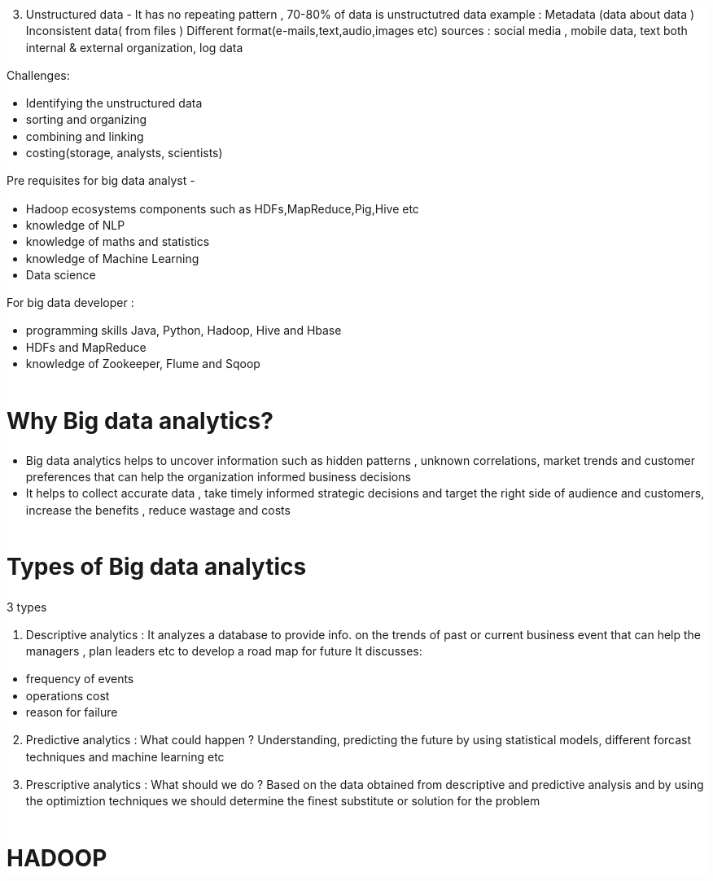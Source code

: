 3. Unstructured data - It has no repeating pattern , 70-80% of data is unstructutred data
example : Metadata (data about data )
          Inconsistent data( from files )
          Different format(e-mails,text,audio,images etc)
sources : social media , mobile data, text both internal & external organization, log data

Challenges:
- Identifying the unstructured data
- sorting and organizing
- combining and linking
- costing(storage, analysts, scientists)

Pre requisites for big data analyst -
- Hadoop ecosystems components such as HDFs,MapReduce,Pig,Hive etc
- knowledge of NLP
- knowledge of maths and statistics
- knowledge of Machine Learning
- Data science

For big data developer : 
- programming skills Java, Python, Hadoop, Hive and Hbase
- HDFs and MapReduce
- knowledge of Zookeeper, Flume and Sqoop

# Why Big data analytics?
- Big data analytics helps to uncover information such as hidden patterns , unknown 
correlations, market trends and customer preferences that can help the organization informed business decisions
- It helps to collect accurate data , take timely informed strategic decisions and 
target the right side of audience and customers, increase the benefits , reduce wastage and costs

# Types of Big data analytics 
3 types
1. Descriptive analytics : It analyzes a database to provide info. on the trends of past or current business event that can help the managers , plan leaders etc to develop a road map for future
It discusses: 
- frequency of events 
- operations cost
- reason for failure
        
2. Predictive analytics :
What could happen ?
Understanding, predicting the future by using statistical models, different forcast techniques and machine learning etc

3. Prescriptive analytics :
What should we do ?
Based on the data obtained from descriptive and predictive analysis and by using the optimiztion techniques we should determine the finest substitute or solution for the problem

# HADOOP 
